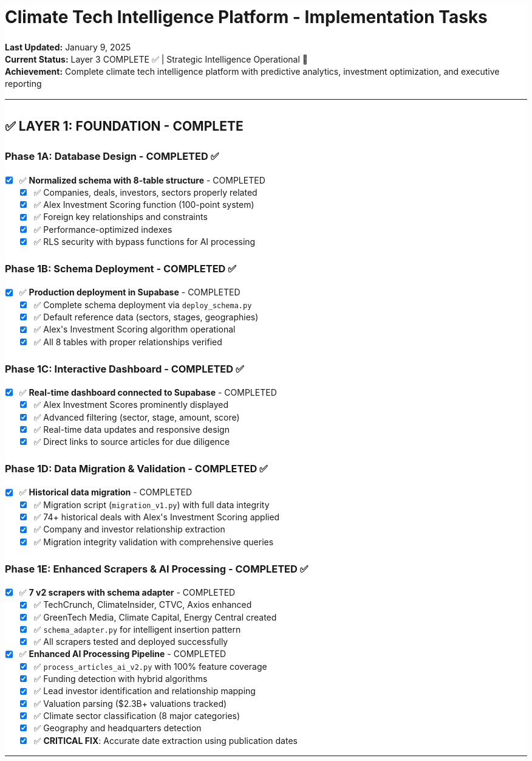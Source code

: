 # Climate Tech Intelligence Platform - Implementation Tasks

**Last Updated:** January 9, 2025  
**Current Status:** Layer 3 COMPLETE ✅ | Strategic Intelligence Operational 🚀  
**Achievement:** Complete climate tech intelligence platform with predictive analytics, investment optimization, and executive reporting

---

## **✅ LAYER 1: FOUNDATION - COMPLETE**

### **Phase 1A: Database Design - COMPLETED ✅**
- [x] ✅ **Normalized schema with 8-table structure** - COMPLETED
  - [x] ✅ Companies, deals, investors, sectors properly related
  - [x] ✅ Alex Investment Scoring function (100-point system)
  - [x] ✅ Foreign key relationships and constraints
  - [x] ✅ Performance-optimized indexes
  - [x] ✅ RLS security with bypass functions for AI processing

### **Phase 1B: Schema Deployment - COMPLETED ✅**
- [x] ✅ **Production deployment in Supabase** - COMPLETED
  - [x] ✅ Complete schema deployment via `deploy_schema.py`
  - [x] ✅ Default reference data (sectors, stages, geographies)
  - [x] ✅ Alex's Investment Scoring algorithm operational
  - [x] ✅ All 8 tables with proper relationships verified

### **Phase 1C: Interactive Dashboard - COMPLETED ✅**
- [x] ✅ **Real-time dashboard connected to Supabase** - COMPLETED
  - [x] ✅ Alex Investment Scores prominently displayed
  - [x] ✅ Advanced filtering (sector, stage, amount, score)
  - [x] ✅ Real-time data updates and responsive design
  - [x] ✅ Direct links to source articles for due diligence

### **Phase 1D: Data Migration & Validation - COMPLETED ✅**
- [x] ✅ **Historical data migration** - COMPLETED
  - [x] ✅ Migration script (`migration_v1.py`) with full data integrity
  - [x] ✅ 74+ historical deals with Alex's Investment Scoring applied
  - [x] ✅ Company and investor relationship extraction
  - [x] ✅ Migration integrity validation with comprehensive queries

### **Phase 1E: Enhanced Scrapers & AI Processing - COMPLETED ✅**
- [x] ✅ **7 v2 scrapers with schema adapter** - COMPLETED
  - [x] ✅ TechCrunch, ClimateInsider, CTVC, Axios enhanced
  - [x] ✅ GreenTech Media, Climate Capital, Energy Central created
  - [x] ✅ `schema_adapter.py` for intelligent insertion pattern
  - [x] ✅ All scrapers tested and deployed successfully

- [x] ✅ **Enhanced AI Processing Pipeline** - COMPLETED  
  - [x] ✅ `process_articles_ai_v2.py` with 100% feature coverage
  - [x] ✅ Funding detection with hybrid algorithms
  - [x] ✅ Lead investor identification and relationship mapping
  - [x] ✅ Valuation parsing ($2.3B+ valuations tracked)
  - [x] ✅ Climate sector classification (8 major categories)
  - [x] ✅ Geography and headquarters detection
  - [x] ✅ **CRITICAL FIX**: Accurate date extraction using publication dates

---